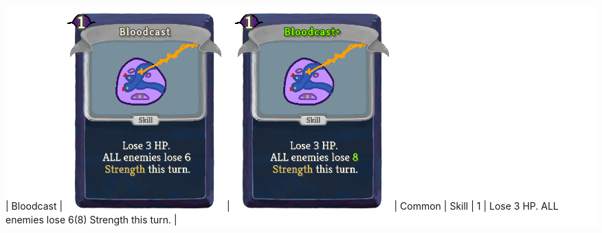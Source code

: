 | Bloodcast | ![](small-card-images/Bloodcast.png) | ![](small-card-images/BloodcastPlus.png) | Common | Skill | 1 | Lose 3 HP. ALL enemies lose 6(8) Strength this turn. |